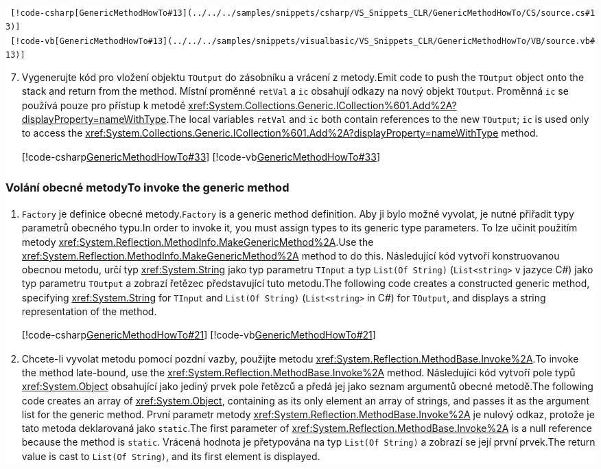      [!code-csharp[GenericMethodHowTo#13](../../../samples/snippets/csharp/VS_Snippets_CLR/GenericMethodHowTo/CS/source.cs#13)]
     [!code-vb[GenericMethodHowTo#13](../../../samples/snippets/visualbasic/VS_Snippets_CLR/GenericMethodHowTo/VB/source.vb#13)]  
  
7. <span data-ttu-id="d11cd-187">Vygenerujte kód pro vložení objektu `TOutput` do zásobníku a vrácení z metody.</span><span class="sxs-lookup"><span data-stu-id="d11cd-187">Emit code to push the `TOutput` object onto the stack and return from the method.</span></span> <span data-ttu-id="d11cd-188">Místní proměnné `retVal` a `ic` obsahují odkazy na nový objekt `TOutput`. Proměnná `ic` se používá pouze pro přístup k metodě <xref:System.Collections.Generic.ICollection%601.Add%2A?displayProperty=nameWithType>.</span><span class="sxs-lookup"><span data-stu-id="d11cd-188">The local variables `retVal` and `ic` both contain references to the new `TOutput`; `ic` is used only to access the <xref:System.Collections.Generic.ICollection%601.Add%2A?displayProperty=nameWithType> method.</span></span>  
  
     [!code-csharp[GenericMethodHowTo#33](../../../samples/snippets/csharp/VS_Snippets_CLR/GenericMethodHowTo/CS/source.cs#33)]
     [!code-vb[GenericMethodHowTo#33](../../../samples/snippets/visualbasic/VS_Snippets_CLR/GenericMethodHowTo/VB/source.vb#33)]  
  
<a name="procedureSection2"></a>   
### <a name="to-invoke-the-generic-method"></a><span data-ttu-id="d11cd-189">Volání obecné metody</span><span class="sxs-lookup"><span data-stu-id="d11cd-189">To invoke the generic method</span></span>  
  
1. <span data-ttu-id="d11cd-190">`Factory` je definice obecné metody.</span><span class="sxs-lookup"><span data-stu-id="d11cd-190">`Factory` is a generic method definition.</span></span> <span data-ttu-id="d11cd-191">Aby ji bylo možné vyvolat, je nutné přiřadit typy parametrů obecného typu.</span><span class="sxs-lookup"><span data-stu-id="d11cd-191">In order to invoke it, you must assign types to its generic type parameters.</span></span> <span data-ttu-id="d11cd-192">To lze učinit použitím metody <xref:System.Reflection.MethodInfo.MakeGenericMethod%2A>.</span><span class="sxs-lookup"><span data-stu-id="d11cd-192">Use the <xref:System.Reflection.MethodInfo.MakeGenericMethod%2A> method to do this.</span></span> <span data-ttu-id="d11cd-193">Následující kód vytvoří konstruovanou obecnou metodu, určí typ <xref:System.String> jako typ parametru `TInput` a typ `List(Of String)` (`List<string>` v jazyce C#) jako typ parametru `TOutput` a zobrazí řetězec představující tuto metodu.</span><span class="sxs-lookup"><span data-stu-id="d11cd-193">The following code creates a constructed generic method, specifying <xref:System.String> for `TInput` and `List(Of String)` (`List<string>` in C#) for `TOutput`, and displays a string representation of the method.</span></span>  
  
     [!code-csharp[GenericMethodHowTo#21](../../../samples/snippets/csharp/VS_Snippets_CLR/GenericMethodHowTo/CS/source.cs#21)]
     [!code-vb[GenericMethodHowTo#21](../../../samples/snippets/visualbasic/VS_Snippets_CLR/GenericMethodHowTo/VB/source.vb#21)]  
  
2. <span data-ttu-id="d11cd-194">Chcete-li vyvolat metodu pomocí pozdní vazby, použijte metodu <xref:System.Reflection.MethodBase.Invoke%2A>.</span><span class="sxs-lookup"><span data-stu-id="d11cd-194">To invoke the method late-bound, use the <xref:System.Reflection.MethodBase.Invoke%2A> method.</span></span> <span data-ttu-id="d11cd-195">Následující kód vytvoří pole typů <xref:System.Object> obsahující jako jediný prvek pole řetězců a předá jej jako seznam argumentů obecné metodě.</span><span class="sxs-lookup"><span data-stu-id="d11cd-195">The following code creates an array of <xref:System.Object>, containing as its only element an array of strings, and passes it as the argument list for the generic method.</span></span> <span data-ttu-id="d11cd-196">První parametr metody <xref:System.Reflection.MethodBase.Invoke%2A> je nulový odkaz, protože je tato metoda deklarovaná jako `static`.</span><span class="sxs-lookup"><span data-stu-id="d11cd-196">The first parameter of <xref:System.Reflection.MethodBase.Invoke%2A> is a null reference because the method is `static`.</span></span> <span data-ttu-id="d11cd-197">Vrácená hodnota je přetypována na typ `List(Of String)` a zobrazí se její první prvek.</span><span class="sxs-lookup"><span data-stu-id="d11cd-197">The return value is cast to `List(Of String)`, and its first element is displayed.</span></span>  
  